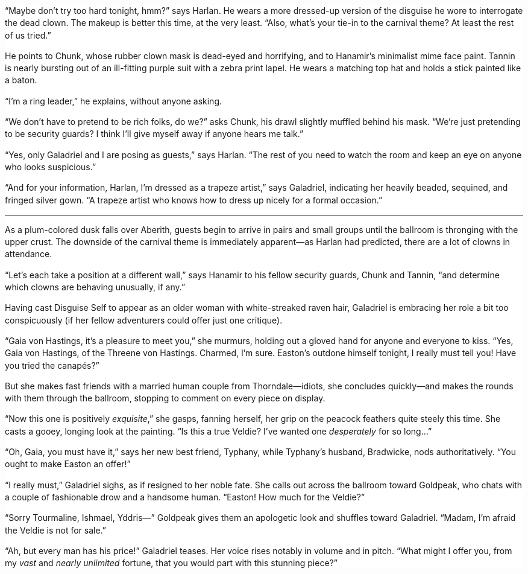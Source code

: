 “Maybe don’t try too hard tonight, hmm?” says Harlan. He wears a more dressed-up version of the disguise he wore to interrogate the dead clown. The makeup is better this time, at the very least. “Also, what’s your tie-in to the carnival theme? At least the rest of us tried.”

He points to Chunk, whose rubber clown mask is dead-eyed and horrifying, and to Hanamir’s minimalist mime face paint. Tannin is nearly bursting out of an ill-fitting purple suit with a zebra print lapel. He wears a matching top hat and holds a stick painted like a baton. 

“I’m a ring leader,” he explains, without anyone asking.

“We don’t have to pretend to be rich folks, do we?” asks Chunk, his drawl slightly muffled behind his mask. “We’re just pretending to be security guards? I think I’ll give myself away if anyone hears me talk.”

“Yes, only Galadriel and I are posing as guests,” says Harlan. “The rest of you need to watch the room and keep an eye on anyone who looks suspicious.”

“And for your information, Harlan, I’m dressed as a trapeze artist,” says Galadriel, indicating her heavily beaded, sequined, and fringed silver gown. “A trapeze artist who knows how to dress up nicely for a formal occasion.”

---

As a plum-colored dusk falls over Aberith, guests begin to arrive in pairs and small groups until the ballroom is thronging with the upper crust. The downside of the carnival theme is immediately apparent—as Harlan had predicted, there are a lot of clowns in attendance.

“Let’s each take a position at a different wall,” says Hanamir to his fellow security guards, Chunk and Tannin, “and determine which clowns are behaving unusually, if any.”

Having cast Disguise Self to appear as an older woman with white-streaked raven hair, Galadriel is embracing her role a bit too conspicuously (if her fellow adventurers could offer just one critique). 

“Gaia von Hastings, it’s a pleasure to meet you,” she murmurs, holding out a gloved hand for anyone and everyone to kiss. “Yes, Gaia von Hastings, of the Threene von Hastings. Charmed, I’m sure. Easton’s outdone himself tonight, I really must tell you! Have you tried the canapés?”

But she makes fast friends with a married human couple from Thorndale—idiots, she concludes quickly—and makes the rounds with them through the ballroom, stopping to comment on every piece on display.

“Now this one is positively *exquisite*,” she gasps, fanning herself, her grip on the peacock feathers quite steely this time. She casts a gooey, longing look at the painting. “Is this a true Veldie? I’ve wanted one *desperately* for so long…”

“Oh, Gaia, you must have it,” says her new best friend, Typhany, while Typhany’s husband, Bradwicke, nods authoritatively. “You ought to make Easton an offer!”

“I really must,” Galadriel sighs, as if resigned to her noble fate. She calls out across the ballroom toward Goldpeak, who chats with a couple of fashionable drow and a handsome human. “Easton! How much for the Veldie?”

“Sorry Tourmaline, Ishmael, Yddris—” Goldpeak gives them an apologetic look and shuffles toward Galadriel. “Madam, I’m afraid the Veldie is not for sale.”

“Ah, but every man has his price!” Galadriel teases. Her voice rises notably in volume and in pitch. “What might I offer you, from my *vast* and *nearly unlimited* fortune, that you would part with this stunning piece?”
